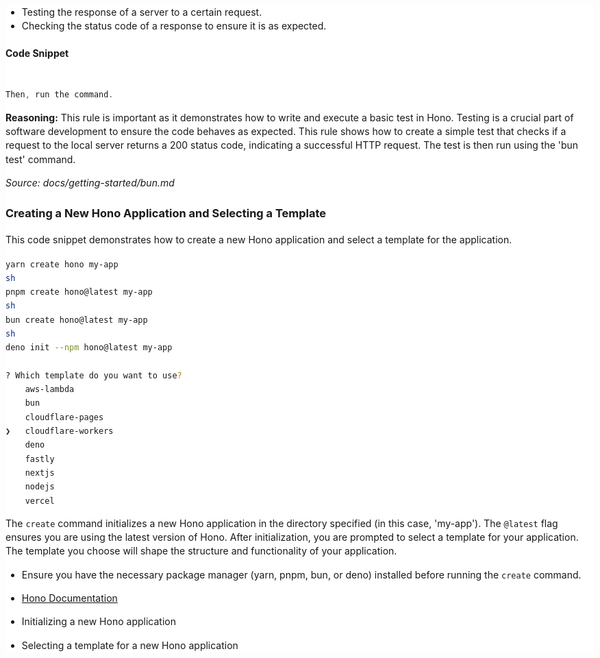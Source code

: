 - Testing the response of a server to a certain request.
- Checking the status code of a response to ensure it is as expected.

#### Code Snippet

```typescript

Then, run the command.

```

**Reasoning:** This rule is important as it demonstrates how to write and execute a basic test in Hono. Testing is a crucial part of software development to ensure the code behaves as expected. This rule shows how to create a simple test that checks if a request to the local server returns a 200 status code, indicating a successful HTTP request. The test is then run using the 'bun test' command.

*Source: docs/getting-started/bun.md*

### Creating a New Hono Application and Selecting a Template

This code snippet demonstrates how to create a new Hono application and select a template for the application.

```sh
yarn create hono my-app
sh
pnpm create hono@latest my-app
sh
bun create hono@latest my-app
sh
deno init --npm hono@latest my-app

? Which template do you want to use?
    aws-lambda
    bun
    cloudflare-pages
❯   cloudflare-workers
    deno
    fastly
    nextjs
    nodejs
    vercel
```

The `create` command initializes a new Hono application in the directory specified (in this case, 'my-app'). The `@latest` flag ensures you are using the latest version of Hono. After initialization, you are prompted to select a template for your application. The template you choose will shape the structure and functionality of your application.

- Ensure you have the necessary package manager (yarn, pnpm, bun, or deno) installed before running the `create` command.

- [Hono Documentation](https://hono.bun.dev/)

- Initializing a new Hono application
- Selecting a template for a new Hono application
